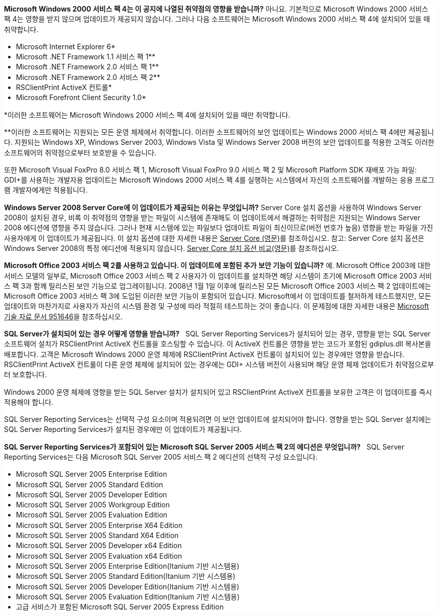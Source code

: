 **Microsoft Windows 2000 서비스 팩 4는 이 공지에 나열된 취약점의 영향을 받습니까?**
아니요. 기본적으로 Microsoft Windows 2000 서비스 팩 4는 영향을 받지 않으며 업데이트가 제공되지 않습니다. 그러나 다음 소프트웨어는 Microsoft Windows 2000 서비스 팩 4에 설치되어 있을 때 취약합니다.

-   Microsoft Internet Explorer 6\*
-   Microsoft .NET Framework 1.1 서비스 팩 1\*\*
-   Microsoft .NET Framework 2.0 서비스 팩 1\*\*
-   Microsoft .NET Framework 2.0 서비스 팩 2\*\*
-   RSClientPrint ActiveX 컨트롤\*
-   Microsoft Forefront Client Security 1.0\*

\*이러한 소프트웨어는 Microsoft Windows 2000 서비스 팩 4에 설치되어 있을 때만 취약합니다.

\*\*이러한 소프트웨어는 지원되는 모든 운영 체제에서 취약합니다. 이러한 소프트웨어의 보안 업데이트는 Windows 2000 서비스 팩 4에만 제공됩니다. 지원되는 Windows XP, Windows Server 2003, Windows Vista 및 Windows Server 2008 버전의 보안 업데이트를 적용한 고객도 이러한 소프트웨어의 취약점으로부터 보호받을 수 있습니다.

또한 Microsoft Visual FoxPro 8.0 서비스 팩 1, Microsoft Visual FoxPro 9.0 서비스 팩 2 및 Microsoft Platform SDK 재배포 가능 파일: GDI+를 사용하는 개발자용 업데이트는 Microsoft Windows 2000 서비스 팩 4를 실행하는 시스템에서 자신의 소프트웨어를 개발하는 응용 프로그램 개발자에게만 적용됩니다.

**Windows Server 2008 Server Core에 이 업데이트가 제공되는 이유는 무엇입니까?**
Server Core 설치 옵션을 사용하여 Windows Server 2008이 설치된 경우, 비록 이 취약점의 영향을 받는 파일이 시스템에 존재해도 이 업데이트에서 해결하는 취약점은 지원되는 Windows Server 2008 에디션에 영향을 주지 않습니다. 그러나 현재 시스템에 있는 파일보다 업데이트 파일이 최신이므로(버전 번호가 높음) 영향을 받는 파일을 가진 사용자에게 이 업데이트가 제공됩니다. 이 설치 옵션에 대한 자세한 내용은 [Server Core (영문)](https://msdn.microsoft.com/en-us/library/ms723891(vs.85).aspx)를 참조하십시오. 참고: Server Core 설치 옵션은 Windows Server 2008의 특정 에디션에 적용되지 않습니다. [Server Core 설치 옵션 비교(영문)](https://www.microsoft.com/windowsserver2008/en/us/compare-core-installation.aspx)를 참조하십시오.

**Microsoft Office 2003 서비스 팩 2를 사용하고 있습니다. 이 업데이트에 포함된 추가 보안 기능이 있습니까?**
예. Microsoft Office 2003에 대한 서비스 모델의 일부로, Microsoft Office 2003 서비스 팩 2 사용자가 이 업데이트를 설치하면 해당 시스템이 초기에 Microsoft Office 2003 서비스 팩 3과 함께 릴리스된 보안 기능으로 업그레이됩니다. 2008년 1월 1일 이후에 릴리스된 모든 Microsoft Office 2003 서비스 팩 2 업데이트에는 Microsoft Office 2003 서비스 팩 3에 도입된 이러한 보안 기능이 포함되어 있습니다. Microsoft에서 이 업데이트를 철저하게 테스트했지만, 모든 업데이트와 마찬가지로 사용자가 자신의 시스템 환경 및 구성에 따라 적절히 테스트하는 것이 좋습니다. 이 문제점에 대한 자세한 내용은 [Microsoft 기술 자료 문서 951646](https://support.microsoft.com/kb/951646)을 참조하십시오.

**SQL Server가 설치되어 있는 경우 어떻게 영향을 받습니까?**   
SQL Server Reporting Services가 설치되어 있는 경우, 영향을 받는 SQL Server 소프트웨어 설치가 RSClientPrint ActiveX 컨트롤을 호스팅할 수 있습니다. 이 ActiveX 컨트롤은 영향을 받는 코드가 포함된 gdiplus.dll 복사본을 배포합니다. 고객은 Microsoft Windows 2000 운영 체제에 RSClientPrint ActiveX 컨트롤이 설치되어 있는 경우에만 영향을 받습니다. RSClientPrint ActiveX 컨트롤이 다른 운영 체제에 설치되어 있는 경우에는 GDI+ 시스템 버전이 사용되며 해당 운영 체제 업데이트가 취약점으로부터 보호합니다.

Windows 2000 운영 체제에 영향을 받는 SQL Server 설치가 설치되어 있고 RSClientPrint ActiveX 컨트롤을 보유한 고객은 이 업데이트를 즉시 적용해야 합니다.

SQL Server Reporting Services는 선택적 구성 요소이며 적용되려면 이 보안 업데이트에 설치되어야 합니다. 영향을 받는 SQL Server 설치에는 SQL Server Reporting Services가 설치된 경우에만 이 업데이트가 제공됩니다.

**SQL Server Reporting Services가 포함되어 있는 Microsoft SQL Server 2005 서비스 팩 2의 에디션은 무엇입니까?**   
SQL Server Reporting Services는 다음 Microsoft SQL Server 2005 서비스 팩 2 에디션의 선택적 구성 요소입니다.

-   Microsoft SQL Server 2005 Enterprise Edition
-   Microsoft SQL Server 2005 Standard Edition
-   Microsoft SQL Server 2005 Developer Edition
-   Microsoft SQL Server 2005 Workgroup Edition
-   Microsoft SQL Server 2005 Evaluation Edition
-   Microsoft SQL Server 2005 Enterprise X64 Edition
-   Microsoft SQL Server 2005 Standard X64 Edition
-   Microsoft SQL Server 2005 Developer x64 Edition
-   Microsoft SQL Server 2005 Evaluation x64 Edition
-   Microsoft SQL Server 2005 Enterprise Edition(Itanium 기반 시스템용)
-   Microsoft SQL Server 2005 Standard Edition(Itanium 기반 시스템용)
-   Microsoft SQL Server 2005 Developer Edition(Itanium 기반 시스템용)
-   Microsoft SQL Server 2005 Evaluation Edition(Itanium 기반 시스템용)
-   고급 서비스가 포함된 Microsoft SQL Server 2005 Express Edition
